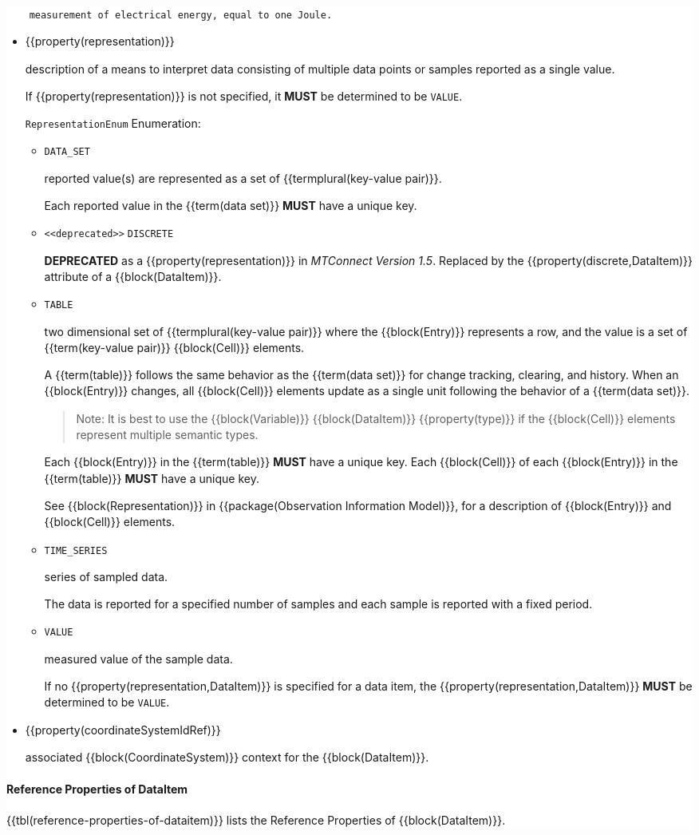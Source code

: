         measurement of electrical energy, equal to one Joule.

* {{property(representation)}} 

    description of a means to interpret data consisting of multiple data points or samples reported as a single value.  
    
    If {{property(representation)}} is not specified, it **MUST** be determined to be `VALUE`.
    

    `RepresentationEnum` Enumeration:

    * `DATA_SET` 

        reported value(s) are represented as a set of {{termplural(key-value pair)}}.
        
        Each reported value in the {{term(data set)}} **MUST** have a unique key.

    * `<<deprecated>>` `DISCRETE` 

        **DEPRECATED** as a {{property(representation)}} in *MTConnect Version 1.5*. Replaced by the {{property(discrete,DataItem)}} attribute of a {{block(DataItem)}}.

    * `TABLE` 

        two dimensional set of {{termplural(key-value pair)}} where the {{block(Entry)}} represents a row, and the value is a set of {{term(key-value pair)}} {{block(Cell)}} elements. 
        
        A {{term(table)}} follows the same behavior as the {{term(data set)}} for change tracking, clearing, and history. When an {{block(Entry)}} changes, all {{block(Cell)}} elements update as a single unit following the behavior of a {{term(data set)}}.
        
        > Note: It is best to use the {{block(Variable)}} {{block(DataItem)}} {{property(type)}} if the {{block(Cell)}} elements represent multiple semantic types.
        
        Each {{block(Entry)}} in the {{term(table)}} **MUST** have a unique key. Each {{block(Cell)}} of each {{block(Entry)}} in the {{term(table)}} **MUST** have a unique key.
        
        See {{block(Representation)}} in {{package(Observation Information Model)}}, for a description of {{block(Entry)}} and {{block(Cell)}} elements.

    * `TIME_SERIES` 

        series of sampled data.
        
        The data is reported for a specified number of samples and each sample is reported with a fixed period.

    * `VALUE` 

        measured value of the sample data.
        
        If no {{property(representation,DataItem)}} is specified for a data item, the {{property(representation,DataItem)}} **MUST** be determined to be `VALUE`.

* {{property(coordinateSystemIdRef)}} 

    associated {{block(CoordinateSystem)}} context for the {{block(DataItem)}}.

#### Reference Properties of DataItem

{{tbl(reference-properties-of-dataitem)}} lists the Reference Properties of {{block(DataItem)}}.
